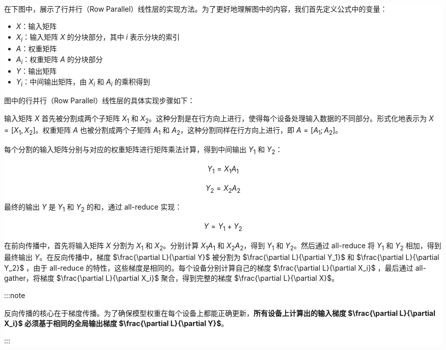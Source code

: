 在下图中，展示了行并行（Row Parallel）线性层的实现方法。为了更好地理解图中的内容，我们首先定义公式中的变量：

- $X$：输入矩阵
- $X_i$：输入矩阵 $X$ 的分块部分，其中 $i$ 表示分块的索引
- $A$：权重矩阵
- $A_i$：权重矩阵 $A$ 的分块部分
- $Y$：输出矩阵
- $Y_i$：中间输出矩阵，由 $X_i$ 和 $A_i$ 的乘积得到

图中的行并行（Row Parallel）线性层的具体实现步骤如下：

输入矩阵 $X$ 首先被分割成两个子矩阵 $X_1$ 和 $X_2$。这种分割是在行方向上进行，使得每个设备处理输入数据的不同部分。形式化地表示为 $X = [X_1, X_2]$。权重矩阵 $A$ 也被分割成两个子矩阵 $A_1$ 和 $A_2$，这种分割同样在行方向上进行，即 $A = [A_1; A_2]$。

每个分割的输入矩阵分别与对应的权重矩阵进行矩阵乘法计算，得到中间输出 $Y_1$ 和 $Y_2$：

$$ 
Y_1 = X_1 A_1 
$$ 

$$ 
Y_2 = X_2 A_2 
$$

最终的输出 $Y$ 是 $Y_1$ 和 $Y_2$ 的和，通过 all-reduce 实现：

$$ 
Y = Y_1 + Y_2 
$$

在前向传播中，首先将输入矩阵 $X$ 分割为 $X_1$ 和 $X_2$。分别计算 $X_1 A_1$ 和 $X_2 A_2$，得到 $Y_1$ 和 $Y_2$。然后通过 all-reduce 将 $Y_1$ 和 $Y_2$ 相加，得到最终输出 $Y$。在反向传播中，梯度 $\frac{\partial L}{\partial Y}$ 被分割为 $\frac{\partial L}{\partial Y_1}$ 和 $\frac{\partial L}{\partial Y_2}$ ，由于 all-reduce 的特性，这些梯度是相同的。每个设备分别计算自己的梯度 $\frac{\partial L}{\partial X_i}$ ，最后通过 all-gather，将梯度 $\frac{\partial L}{\partial X_i}$ 聚合，得到完整的梯度 $\frac{\partial L}{\partial X}$。

:::note

反向传播的核心在于梯度传播。为了确保模型权重在每个设备上都能正确更新，**所有设备上计算出的输入梯度 $\frac{\partial L}{\partial X_i}$ 必须基于相同的全局输出梯度 $\frac{\partial L}{\partial Y}$**。

:::
